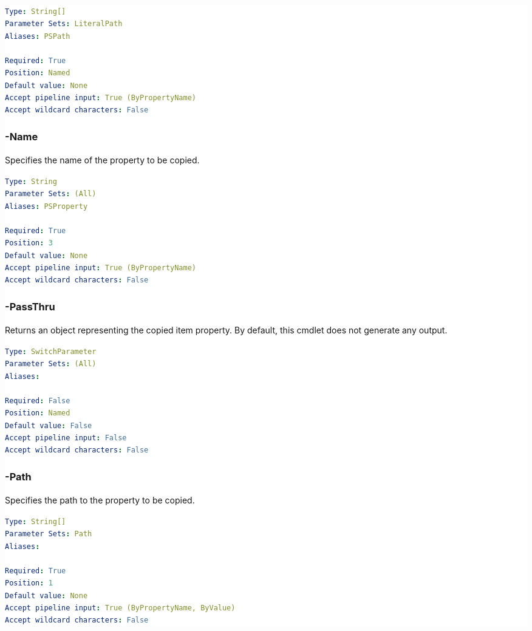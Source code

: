 ```yaml
Type: String[]
Parameter Sets: LiteralPath
Aliases: PSPath

Required: True
Position: Named
Default value: None
Accept pipeline input: True (ByPropertyName)
Accept wildcard characters: False
```

### -Name
Specifies the name of the property to be copied.

```yaml
Type: String
Parameter Sets: (All)
Aliases: PSProperty

Required: True
Position: 3
Default value: None
Accept pipeline input: True (ByPropertyName)
Accept wildcard characters: False
```

### -PassThru
Returns an object representing the copied item property.
By default, this cmdlet does not generate any output.

```yaml
Type: SwitchParameter
Parameter Sets: (All)
Aliases: 

Required: False
Position: Named
Default value: False
Accept pipeline input: False
Accept wildcard characters: False
```

### -Path
Specifies the path to the property to be copied.

```yaml
Type: String[]
Parameter Sets: Path
Aliases: 

Required: True
Position: 1
Default value: None
Accept pipeline input: True (ByPropertyName, ByValue)
Accept wildcard characters: False
```
